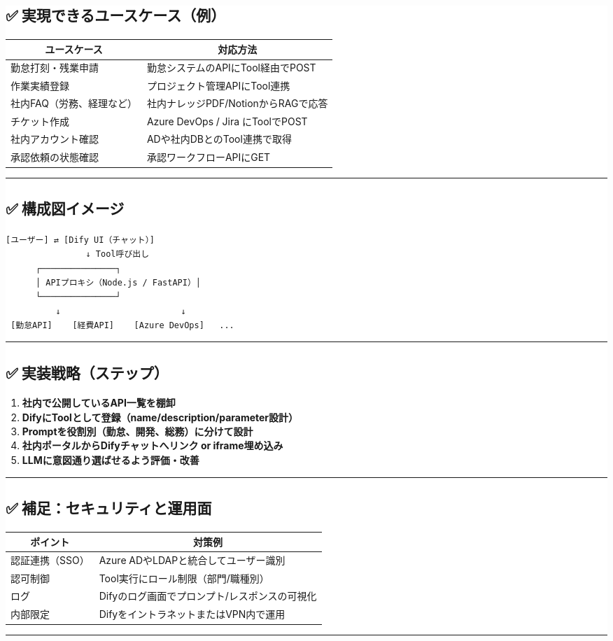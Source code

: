 
## ✅ 実現できるユースケース（例）

| ユースケース | 対応方法 |
|--------------|-----------|
| 勤怠打刻・残業申請 | 勤怠システムのAPIにTool経由でPOST |
| 作業実績登録 | プロジェクト管理APIにTool連携 |
| 社内FAQ（労務、経理など） | 社内ナレッジPDF/NotionからRAGで応答 |
| チケット作成 | Azure DevOps / Jira にToolでPOST |
| 社内アカウント確認 | ADや社内DBとのTool連携で取得 |
| 承認依頼の状態確認 | 承認ワークフローAPIにGET |

---

## ✅ 構成図イメージ

```text
[ユーザー] ⇄ [Dify UI（チャット）]
                ↓ Tool呼び出し
      ┌───────────────┐
      │ APIプロキシ（Node.js / FastAPI）│
      └───────────────┘
          ↓                        ↓
 [勤怠API]    [経費API]    [Azure DevOps]   ...
```

---

## ✅ 実装戦略（ステップ）

1. **社内で公開しているAPI一覧を棚卸**
2. **DifyにToolとして登録（name/description/parameter設計）**
3. **Promptを役割別（勤怠、開発、総務）に分けて設計**
4. **社内ポータルからDifyチャットへリンク or iframe埋め込み**
5. **LLMに意図通り選ばせるよう評価・改善**

---

## ✅ 補足：セキュリティと運用面

| ポイント | 対策例 |
|----------|--------|
| 認証連携（SSO） | Azure ADやLDAPと統合してユーザー識別 |
| 認可制御 | Tool実行にロール制限（部門/職種別） |
| ログ | Difyのログ画面でプロンプト/レスポンスの可視化 |
| 内部限定 | DifyをイントラネットまたはVPN内で運用 |

---
